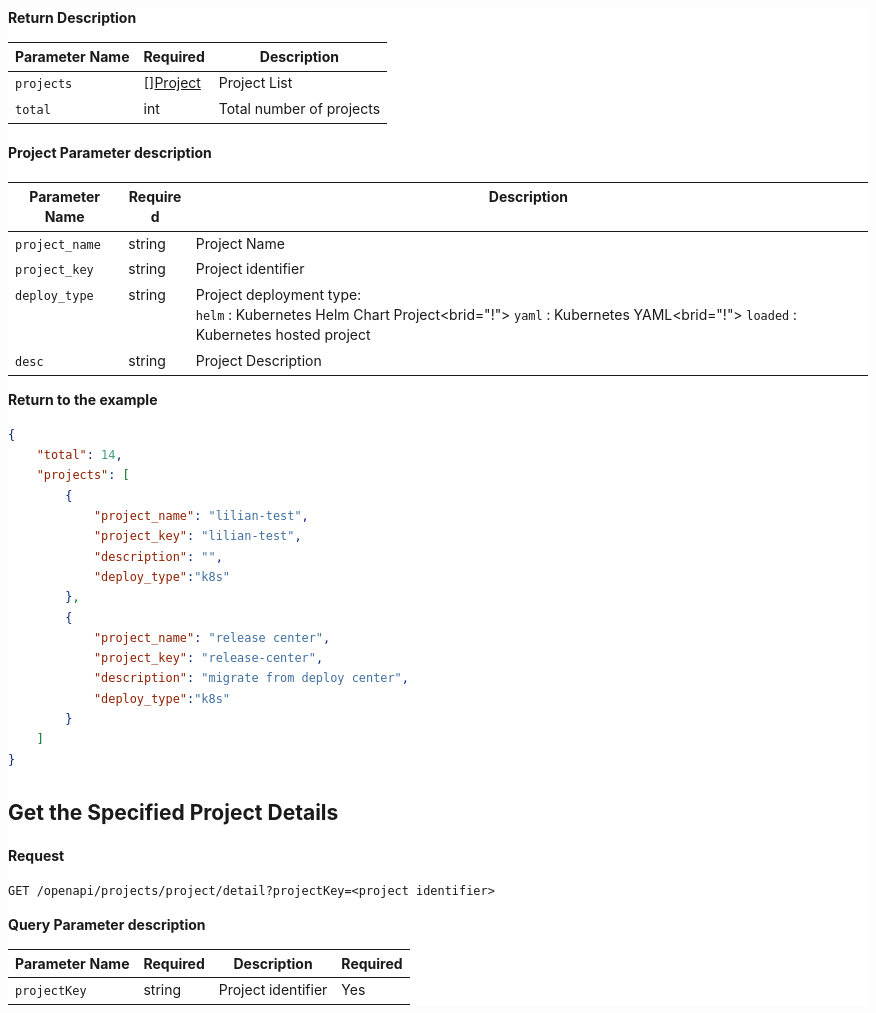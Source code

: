**Return Description**

| Parameter Name     | Required                    | Description     |
| ---------- | ----------------------- | -------- |
| `projects` | [][Project](#project-1) | Project List |
| `total`    | int                     | Total number of projects |

<h4 id="!">Project Parameter description</h4>

| Parameter Name         | Required   | Description                                                         |
| -------------- | ------ | ------------------------------------------------------------ |
| `project_name` | string | Project Name                                                     |
| `project_key`  | string | Project identifier                                                     |
| `deploy_type`  | string | Project deployment type:<br> `helm` : Kubernetes Helm Chart Project<brid="!"> `yaml` : Kubernetes YAML<brid="!"> `loaded` : Kubernetes hosted project |
| `desc`         | string | Project Description                                                     |

**Return to the example**

```json
{
    "total": 14,
    "projects": [
        {
            "project_name": "lilian-test",
            "project_key": "lilian-test",
            "description": "",
            "deploy_type":"k8s"
        },
        {
            "project_name": "release center",
            "project_key": "release-center",
            "description": "migrate from deploy center",
            "deploy_type":"k8s"
        }
    ]
}
```

## Get the Specified Project Details

**Request**

```
GET /openapi/projects/project/detail?projectKey=<project identifier>
```

**Query Parameter description**

| Parameter Name       | Required   | Description     | Required |
| ------------ | ------ | -------- | ---- |
| `projectKey` | string | Project identifier | Yes   |
